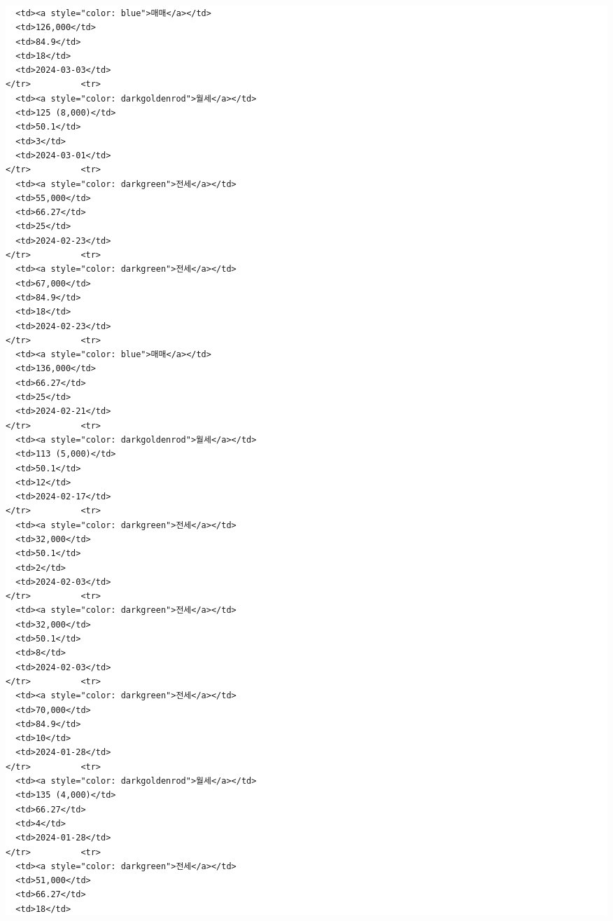       <td><a style="color: blue">매매</a></td>
      <td>126,000</td>
      <td>84.9</td>
      <td>18</td>
      <td>2024-03-03</td>
    </tr>          <tr>
      <td><a style="color: darkgoldenrod">월세</a></td>
      <td>125 (8,000)</td>
      <td>50.1</td>
      <td>3</td>
      <td>2024-03-01</td>
    </tr>          <tr>
      <td><a style="color: darkgreen">전세</a></td>
      <td>55,000</td>
      <td>66.27</td>
      <td>25</td>
      <td>2024-02-23</td>
    </tr>          <tr>
      <td><a style="color: darkgreen">전세</a></td>
      <td>67,000</td>
      <td>84.9</td>
      <td>18</td>
      <td>2024-02-23</td>
    </tr>          <tr>
      <td><a style="color: blue">매매</a></td>
      <td>136,000</td>
      <td>66.27</td>
      <td>25</td>
      <td>2024-02-21</td>
    </tr>          <tr>
      <td><a style="color: darkgoldenrod">월세</a></td>
      <td>113 (5,000)</td>
      <td>50.1</td>
      <td>12</td>
      <td>2024-02-17</td>
    </tr>          <tr>
      <td><a style="color: darkgreen">전세</a></td>
      <td>32,000</td>
      <td>50.1</td>
      <td>2</td>
      <td>2024-02-03</td>
    </tr>          <tr>
      <td><a style="color: darkgreen">전세</a></td>
      <td>32,000</td>
      <td>50.1</td>
      <td>8</td>
      <td>2024-02-03</td>
    </tr>          <tr>
      <td><a style="color: darkgreen">전세</a></td>
      <td>70,000</td>
      <td>84.9</td>
      <td>10</td>
      <td>2024-01-28</td>
    </tr>          <tr>
      <td><a style="color: darkgoldenrod">월세</a></td>
      <td>135 (4,000)</td>
      <td>66.27</td>
      <td>4</td>
      <td>2024-01-28</td>
    </tr>          <tr>
      <td><a style="color: darkgreen">전세</a></td>
      <td>51,000</td>
      <td>66.27</td>
      <td>18</td>